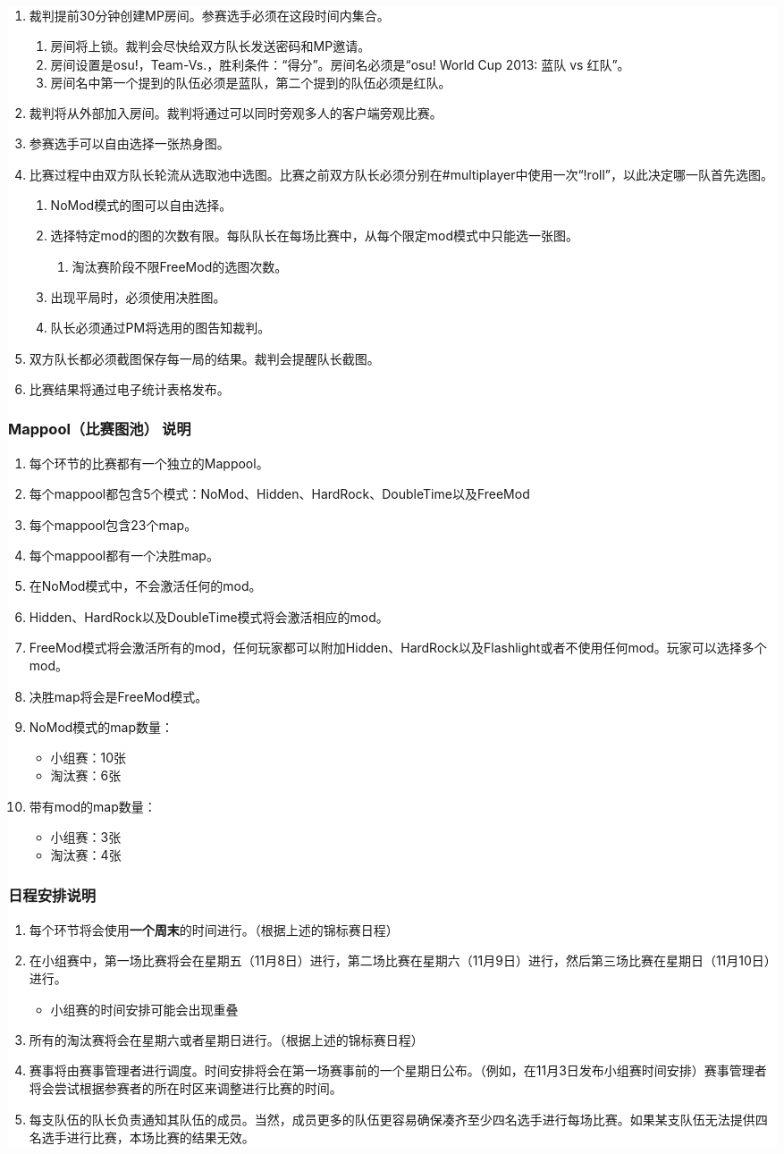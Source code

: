 1.  裁判提前30分钟创建MP房间。参赛选手必须在这段时间内集合。
    1.  房间将上锁。裁判会尽快给双方队长发送密码和MP邀请。
    2.  房间设置是osu!，Team-Vs.，胜利条件：“得分”。房间名必须是“osu! World Cup 2013: 蓝队 vs 红队”。
    3.  房间名中第一个提到的队伍必须是蓝队，第二个提到的队伍必须是红队。

2.  裁判将从外部加入房间。裁判将通过可以同时旁观多人的客户端旁观比赛。
3.  参赛选手可以自由选择一张热身图。
4.  比赛过程中由双方队长轮流从选取池中选图。比赛之前双方队长必须分别在\#multiplayer中使用一次“!roll”，以此决定哪一队首先选图。
    1.  NoMod模式的图可以自由选择。
    2.  选择特定mod的图的次数有限。每队队长在每场比赛中，从每个限定mod模式中只能选一张图。
        1.  淘汰赛阶段不限FreeMod的选图次数。

    3.  出现平局时，必须使用决胜图。
    4.  队长必须通过PM将选用的图告知裁判。

5.  双方队长都必须截图保存每一局的结果。裁判会提醒队长截图。
6.  比赛结果将通过电子统计表格发布。

### Mappool（比赛图池） 说明

1.  每个环节的比赛都有一个独立的Mappool。
2.  每个mappool都包含5个模式：NoMod、Hidden、HardRock、DoubleTime以及FreeMod
3.  每个mappool包含23个map。
4.  每个mappool都有一个决胜map。
5.  在NoMod模式中，不会激活任何的mod。
6.  Hidden、HardRock以及DoubleTime模式将会激活相应的mod。
7.  FreeMod模式将会激活所有的mod，任何玩家都可以附加Hidden、HardRock以及Flashlight或者不使用任何mod。玩家可以选择多个mod。
8.  决胜map将会是FreeMod模式。
9.  NoMod模式的map数量：
    -   小组赛：10张
    -   淘汰赛：6张

10. 带有mod的map数量：
    -   小组赛：3张
    -   淘汰赛：4张

### 日程安排说明

1.  每个环节将会使用**一个周末**的时间进行。（根据上述的锦标赛日程）
2.  在小组赛中，第一场比赛将会在星期五（11月8日）进行，第二场比赛在星期六（11月9日）进行，然后第三场比赛在星期日（11月10日）进行。
    -   小组赛的时间安排可能会出现重叠

3.  所有的淘汰赛将会在星期六或者星期日进行。（根据上述的锦标赛日程）
4.  赛事将由赛事管理者进行调度。时间安排将会在第一场赛事前的一个星期日公布。（例如，在11月3日发布小组赛时间安排）赛事管理者将会尝试根据参赛者的所在时区来调整进行比赛的时间。
5.  每支队伍的队长负责通知其队伍的成员。当然，成员更多的队伍更容易确保凑齐至少四名选手进行每场比赛。如果某支队伍无法提供四名选手进行比赛，本场比赛的结果无效。

[flag_AR]: /wiki/shared/flag/AR.gif
[flag_AT]: /wiki/shared/flag/AT.gif
[flag_AU]: /wiki/shared/flag/AU.gif
[flag_BE]: /wiki/shared/flag/BE.gif
[flag_BG]: /wiki/shared/flag/BG.gif
[flag_BR]: /wiki/shared/flag/BR.gif
[flag_CA]: /wiki/shared/flag/CA.gif
[flag_CL]: /wiki/shared/flag/CL.gif
[flag_CN]: /wiki/shared/flag/CN.gif
[flag_DE]: /wiki/shared/flag/DE.gif
[flag_EE]: /wiki/shared/flag/EE.gif
[flag_FI]: /wiki/shared/flag/FI.gif
[flag_FR]: /wiki/shared/flag/FR.gif
[flag_GB]: /wiki/shared/flag/GB.gif
[flag_HK]: /wiki/shared/flag/HK.gif
[flag_ID]: /wiki/shared/flag/ID.gif
[flag_IT]: /wiki/shared/flag/IT.gif
[flag_JP]: /wiki/shared/flag/JP.gif
[flag_KR]: /wiki/shared/flag/KR.gif
[flag_LV]: /wiki/shared/flag/LV.gif
[flag_NL]: /wiki/shared/flag/NL.gif
[flag_NO]: /wiki/shared/flag/NO.gif
[flag_NZ]: /wiki/shared/flag/NZ.gif
[flag_PH]: /wiki/shared/flag/PH.gif
[flag_PL]: /wiki/shared/flag/PL.gif
[flag_RU]: /wiki/shared/flag/RU.gif
[flag_SE]: /wiki/shared/flag/SE.gif
[flag_SG]: /wiki/shared/flag/SG.gif
[flag_TH]: /wiki/shared/flag/TH.gif
[flag_TW]: /wiki/shared/flag/TW.gif
[flag_US]: /wiki/shared/flag/US.gif
[flag_VE]: /wiki/shared/flag/VE.gif
